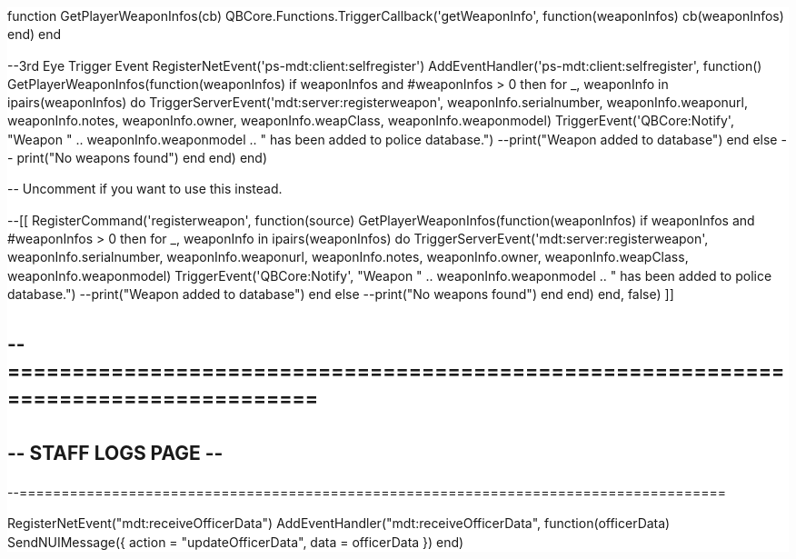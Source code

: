 function GetPlayerWeaponInfos(cb)
    QBCore.Functions.TriggerCallback('getWeaponInfo', function(weaponInfos)
        cb(weaponInfos)
    end)
end

--3rd Eye Trigger Event
RegisterNetEvent('ps-mdt:client:selfregister')
AddEventHandler('ps-mdt:client:selfregister', function()
    GetPlayerWeaponInfos(function(weaponInfos)
        if weaponInfos and #weaponInfos > 0 then
            for _, weaponInfo in ipairs(weaponInfos) do
                TriggerServerEvent('mdt:server:registerweapon', weaponInfo.serialnumber, weaponInfo.weaponurl, weaponInfo.notes, weaponInfo.owner, weaponInfo.weapClass, weaponInfo.weaponmodel)
                TriggerEvent('QBCore:Notify', "Weapon " .. weaponInfo.weaponmodel .. " has been added to police database.")
                --print("Weapon added to database")
            end
        else
           -- print("No weapons found")
        end
    end)
end)

-- Uncomment if you want to use this instead.

--[[ RegisterCommand('registerweapon', function(source)
    GetPlayerWeaponInfos(function(weaponInfos)
        if weaponInfos and #weaponInfos > 0 then
            for _, weaponInfo in ipairs(weaponInfos) do
                TriggerServerEvent('mdt:server:registerweapon', weaponInfo.serialnumber, weaponInfo.weaponurl, weaponInfo.notes, weaponInfo.owner, weaponInfo.weapClass, weaponInfo.weaponmodel)
                TriggerEvent('QBCore:Notify', "Weapon " .. weaponInfo.weaponmodel .. " has been added to police database.")
                --print("Weapon added to database")
            end
        else
            --print("No weapons found")
        end
    end)
end, false) ]]

--====================================================================================
------------------------------------------
--             STAFF LOGS PAGE          --
------------------------------------------
--====================================================================================

RegisterNetEvent("mdt:receiveOfficerData")
AddEventHandler("mdt:receiveOfficerData", function(officerData)
    SendNUIMessage({
        action = "updateOfficerData",
        data = officerData
    })
end)
